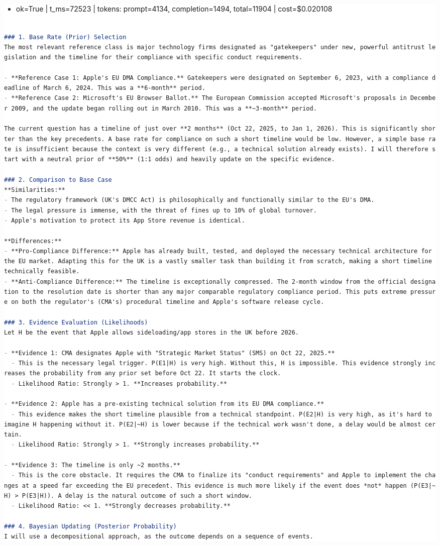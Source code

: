 - ok=True | t_ms=72523 | tokens: prompt=4134, completion=1494, total=11904 | cost=$0.020108

```md

### 1. Base Rate (Prior) Selection
The most relevant reference class is major technology firms designated as "gatekeepers" under new, powerful antitrust legislation and the timeline for their compliance with specific conduct requirements.

- **Reference Case 1: Apple's EU DMA Compliance.** Gatekeepers were designated on September 6, 2023, with a compliance deadline of March 6, 2024. This was a **6-month** period.
- **Reference Case 2: Microsoft's EU Browser Ballot.** The European Commission accepted Microsoft's proposals in December 2009, and the update began rolling out in March 2010. This was a **~3-month** period.

The current question has a timeline of just over **2 months** (Oct 22, 2025, to Jan 1, 2026). This is significantly shorter than the key precedents. A base rate for compliance on such a short timeline would be low. However, a simple base rate is insufficient because the context is very different (e.g., a technical solution already exists). I will therefore start with a neutral prior of **50%** (1:1 odds) and heavily update on the specific evidence.

### 2. Comparison to Base Case
**Similarities:**
- The regulatory framework (UK's DMCC Act) is philosophically and functionally similar to the EU's DMA.
- The legal pressure is immense, with the threat of fines up to 10% of global turnover.
- Apple's motivation to protect its App Store revenue is identical.

**Differences:**
- **Pro-Compliance Difference:** Apple has already built, tested, and deployed the necessary technical architecture for the EU market. Adapting this for the UK is a vastly smaller task than building it from scratch, making a short timeline technically feasible.
- **Anti-Compliance Difference:** The timeline is exceptionally compressed. The 2-month window from the official designation to the resolution date is shorter than any major comparable regulatory compliance period. This puts extreme pressure on both the regulator's (CMA's) procedural timeline and Apple's software release cycle.

### 3. Evidence Evaluation (Likelihoods)
Let H be the event that Apple allows sideloading/app stores in the UK before 2026.

- **Evidence 1: CMA designates Apple with "Strategic Market Status" (SMS) on Oct 22, 2025.**
  - This is the necessary legal trigger. P(E1|H) is very high. Without this, H is impossible. This evidence strongly increases the probability from any prior set before Oct 22. It starts the clock.
  - Likelihood Ratio: Strongly > 1. **Increases probability.**

- **Evidence 2: Apple has a pre-existing technical solution from its EU DMA compliance.**
  - This evidence makes the short timeline plausible from a technical standpoint. P(E2|H) is very high, as it's hard to imagine H happening without it. P(E2|~H) is lower because if the technical work wasn't done, a delay would be almost certain.
  - Likelihood Ratio: Strongly > 1. **Strongly increases probability.**

- **Evidence 3: The timeline is only ~2 months.**
  - This is the core obstacle. It requires the CMA to finalize its "conduct requirements" and Apple to implement the changes at a speed far exceeding the EU precedent. This evidence is much more likely if the event does *not* happen (P(E3|~H) > P(E3|H)). A delay is the natural outcome of such a short window.
  - Likelihood Ratio: << 1. **Strongly decreases probability.**

### 4. Bayesian Updating (Posterior Probability)
I will use a decompositional approach, as the outcome depends on a sequence of events.

```